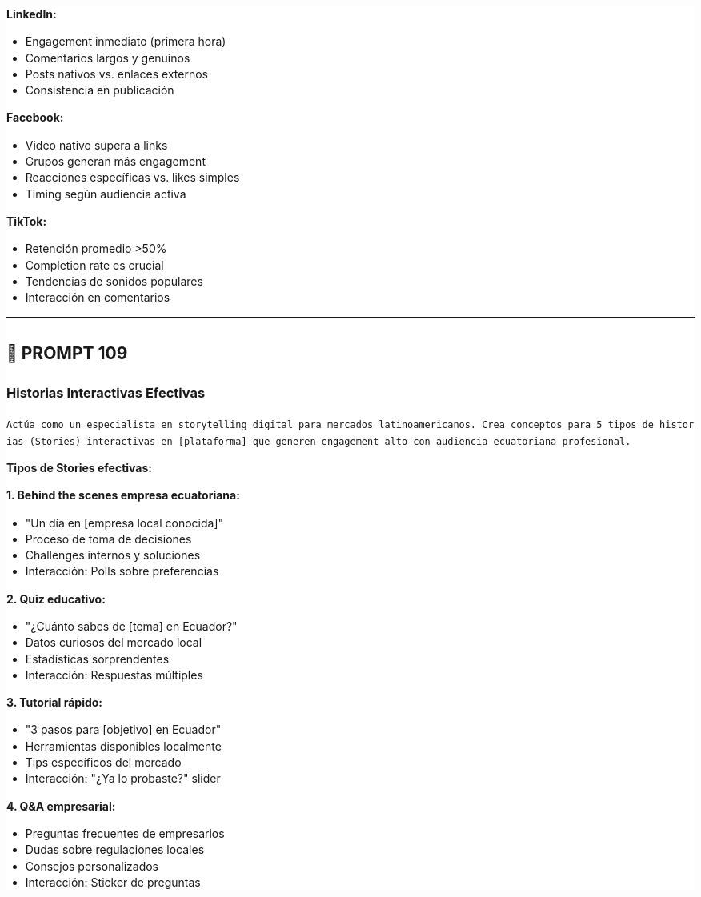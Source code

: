 **LinkedIn:**
- Engagement inmediato (primera hora)
- Comentarios largos y genuinos
- Posts nativos vs. enlaces externos
- Consistencia en publicación

**Facebook:**
- Video nativo supera a links
- Grupos generan más engagement
- Reacciones específicas vs. likes simples
- Timing según audiencia activa

**TikTok:**
- Retención promedio >50%
- Completion rate es crucial
- Tendencias de sonidos populares
- Interacción en comentarios

---

## 📝 **PROMPT 109**
### Historias Interactivas Efectivas

```
Actúa como un especialista en storytelling digital para mercados latinoamericanos. Crea conceptos para 5 tipos de historias (Stories) interactivas en [plataforma] que generen engagement alto con audiencia ecuatoriana profesional.
```

**Tipos de Stories efectivas:**

**1. Behind the scenes empresa ecuatoriana:**
- "Un día en [empresa local conocida]"
- Proceso de toma de decisiones
- Challenges internos y soluciones
- Interacción: Polls sobre preferencias

**2. Quiz educativo:**
- "¿Cuánto sabes de [tema] en Ecuador?"
- Datos curiosos del mercado local
- Estadísticas sorprendentes
- Interacción: Respuestas múltiples

**3. Tutorial rápido:**
- "3 pasos para [objetivo] en Ecuador"
- Herramientas disponibles localmente
- Tips específicos del mercado
- Interacción: "¿Ya lo probaste?" slider

**4. Q&A empresarial:**
- Preguntas frecuentes de empresarios
- Dudas sobre regulaciones locales
- Consejos personalizados
- Interacción: Sticker de preguntas
